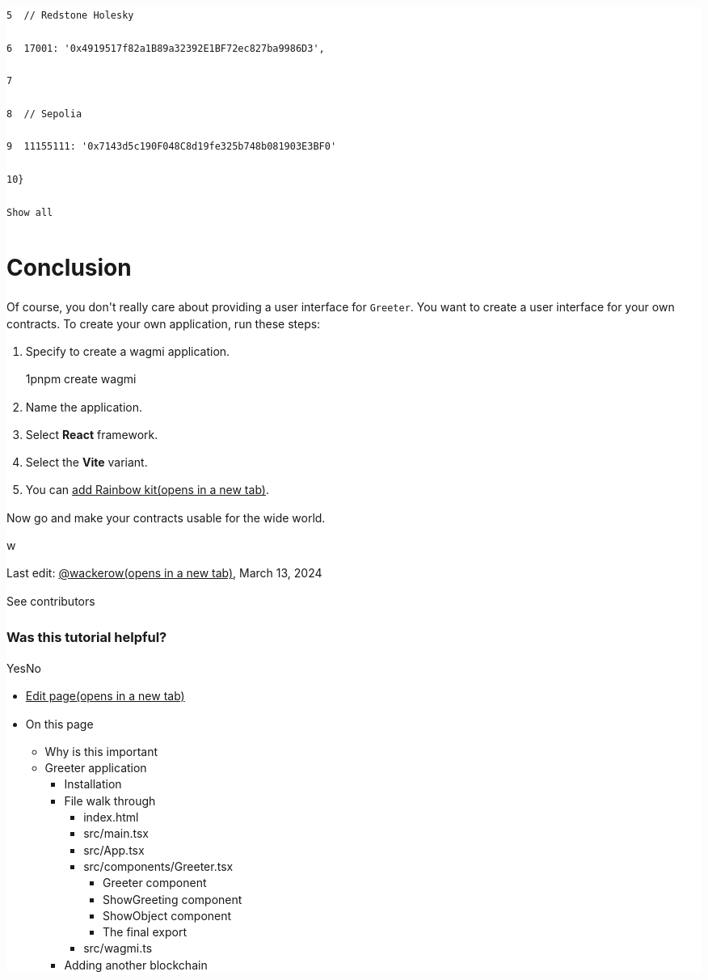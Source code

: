     5  // Redstone Holesky
    
    6  17001: '0x4919517f82a1B89a32392E1BF72ec827ba9986D3',
    
    7    
    
    8  // Sepolia
    
    9  11155111: '0x7143d5c190F048C8d19fe325b748b081903E3BF0'
    
    10}    
    
    Show all

# Conclusion

Of course, you don't really care about providing a user interface for
`Greeter`. You want to create a user interface for your own contracts. To
create your own application, run these steps:

  1. Specify to create a wagmi application.
    
        1pnpm create wagmi

  2. Name the application.

  3. Select **React** framework.

  4. Select the **Vite** variant.

  5. You can [add Rainbow kit(opens in a new tab)](https://www.rainbowkit.com/docs/installation#manual-setup).

Now go and make your contracts usable for the wide world.

w

Last edit: [@wackerow(opens in a new tab)](https://github.com/wackerow), March
13, 2024

See contributors

### Was this tutorial helpful?

YesNo

  * [Edit page(opens in a new tab)](https://github.com/ethereum/ethereum-org-website/tree/dev/public/content/developers/tutorials/creating-a-wagmi-ui-for-your-contract/index.md)
  * On this page

    * Why is this important
    * Greeter application
      * Installation
      * File walk through
        * index.html
        * src/main.tsx
        * src/App.tsx
        * src/components/Greeter.tsx
          * Greeter component
          * ShowGreeting component
          * ShowObject component
          * The final export
        * src/wagmi.ts
      * Adding another blockchain
